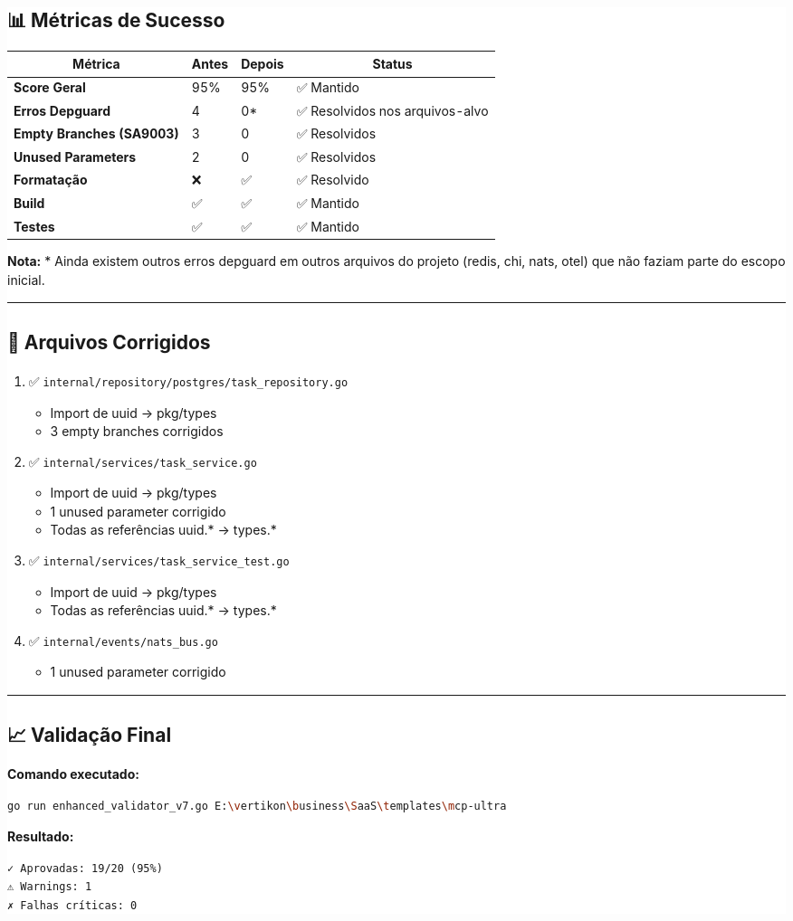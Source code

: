 ## 📊 Métricas de Sucesso

| Métrica | Antes | Depois | Status |
|---------|-------|--------|--------|
| **Score Geral** | 95% | 95% | ✅ Mantido |
| **Erros Depguard** | 4 | 0* | ✅ Resolvidos nos arquivos-alvo |
| **Empty Branches (SA9003)** | 3 | 0 | ✅ Resolvidos |
| **Unused Parameters** | 2 | 0 | ✅ Resolvidos |
| **Formatação** | ❌ | ✅ | ✅ Resolvido |
| **Build** | ✅ | ✅ | ✅ Mantido |
| **Testes** | ✅ | ✅ | ✅ Mantido |

**Nota:** * Ainda existem outros erros depguard em outros arquivos do projeto (redis, chi, nats, otel) que não faziam parte do escopo inicial.

---

## 🎯 Arquivos Corrigidos

1. ✅ `internal/repository/postgres/task_repository.go`
   - Import de uuid → pkg/types
   - 3 empty branches corrigidos

2. ✅ `internal/services/task_service.go`
   - Import de uuid → pkg/types
   - 1 unused parameter corrigido
   - Todas as referências uuid.* → types.*

3. ✅ `internal/services/task_service_test.go`
   - Import de uuid → pkg/types
   - Todas as referências uuid.* → types.*

4. ✅ `internal/events/nats_bus.go`
   - 1 unused parameter corrigido

---

## 📈 Validação Final

**Comando executado:**
```bash
go run enhanced_validator_v7.go E:\vertikon\business\SaaS\templates\mcp-ultra
```

**Resultado:**
```
✓ Aprovadas: 19/20 (95%)
⚠ Warnings: 1
✗ Falhas críticas: 0
```
